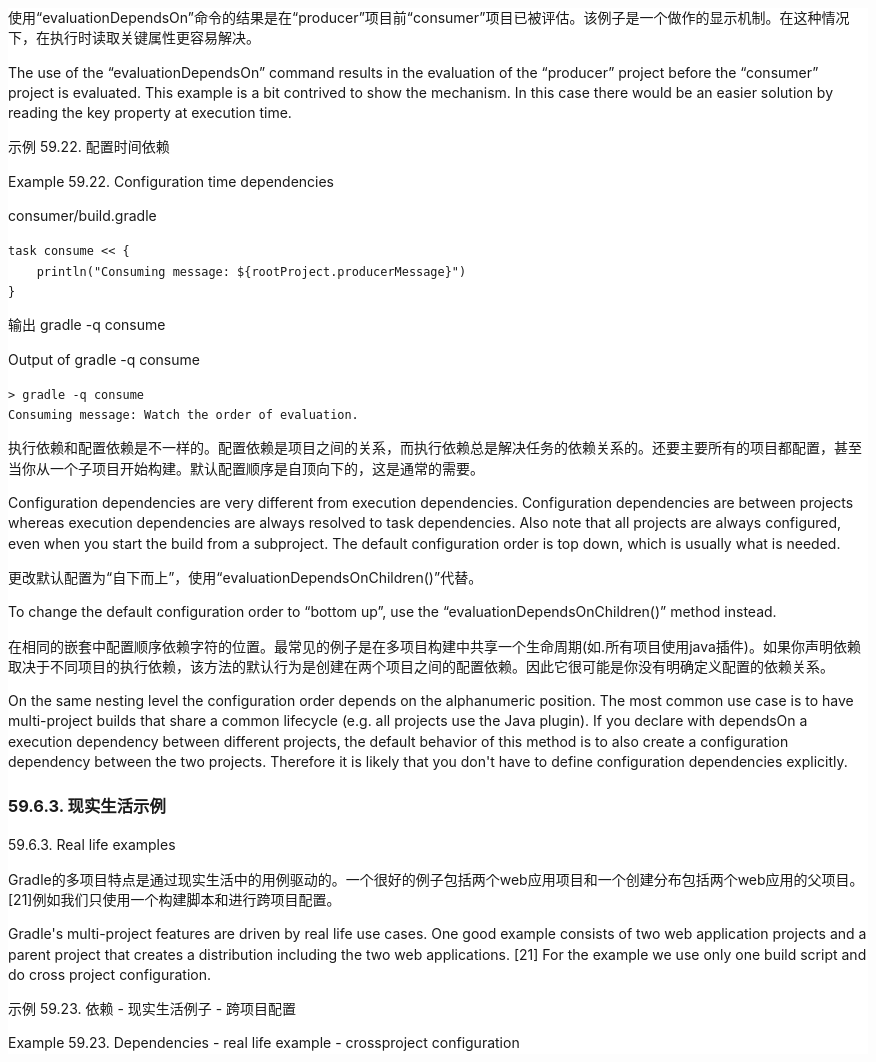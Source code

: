 使用“evaluationDependsOn”命令的结果是在“producer”项目前“consumer”项目已被评估。该例子是一个做作的显示机制。在这种情况下，在执行时读取关键属性更容易解决。

The use of the “evaluationDependsOn” command results in the evaluation of the “producer” project before the “consumer” project is evaluated. This example is a bit contrived to show the mechanism. In this case there would be an easier solution by reading the key property at execution time.

示例 59.22. 配置时间依赖

Example 59.22. Configuration time dependencies

consumer/build.gradle
```
task consume << {
    println("Consuming message: ${rootProject.producerMessage}")
}
```

输出 gradle -q consume

Output of gradle -q consume
```
> gradle -q consume
Consuming message: Watch the order of evaluation.
```

执行依赖和配置依赖是不一样的。配置依赖是项目之间的关系，而执行依赖总是解决任务的依赖关系的。还要主要所有的项目都配置，甚至当你从一个子项目开始构建。默认配置顺序是自顶向下的，这是通常的需要。

Configuration dependencies are very different from execution dependencies. Configuration dependencies are between projects whereas execution dependencies are always resolved to task dependencies. Also note that all projects are always configured, even when you start the build from a subproject. The default configuration order is top down, which is usually what is needed.

更改默认配置为“自下而上”，使用“evaluationDependsOnChildren()”代替。

To change the default configuration order to “bottom up”, use the “evaluationDependsOnChildren()” method instead.

在相同的嵌套中配置顺序依赖字符的位置。最常见的例子是在多项目构建中共享一个生命周期(如.所有项目使用java插件)。如果你声明依赖取决于不同项目的执行依赖，该方法的默认行为是创建在两个项目之间的配置依赖。因此它很可能是你没有明确定义配置的依赖关系。

On the same nesting level the configuration order depends on the alphanumeric position. The most common use case is to have multi-project builds that share a common lifecycle (e.g. all projects use the Java plugin). If you declare with dependsOn a execution dependency between different projects, the default behavior of this method is to also create a configuration dependency between the two projects. Therefore it is likely that you don't have to define configuration dependencies explicitly.

### **59.6.3. 现实生活示例**

59.6.3. Real life examples

Gradle的多项目特点是通过现实生活中的用例驱动的。一个很好的例子包括两个web应用项目和一个创建分布包括两个web应用的父项目。[21]例如我们只使用一个构建脚本和进行跨项目配置。

Gradle's multi-project features are driven by real life use cases. One good example consists of two web application projects and a parent project that creates a distribution including the two web applications. [21] For the example we use only one build script and do cross project configuration.

示例 59.23. 依赖 - 现实生活例子 - 跨项目配置

Example 59.23. Dependencies - real life example - crossproject configuration
